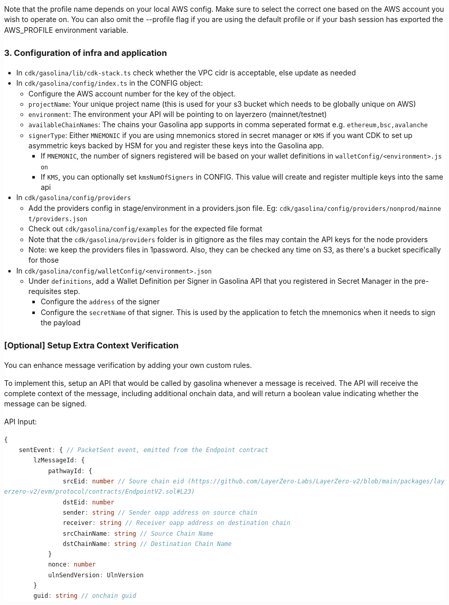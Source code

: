 Note that the profile name depends on your local AWS config. Make sure to select the correct one based on the AWS
account you wish to operate on. You can also omit the --profile flag if you are using the default profile or if your
bash session has exported the AWS_PROFILE environment variable.

### 3. Configuration of infra and application
-   In `cdk/gasolina/lib/cdk-stack.ts` check whether the VPC cidr is acceptable, else update as needed
-   In `cdk/gasolina/config/index.ts` in the CONFIG object:
    -   Configure the AWS account number for the key of the object.
    -   `projectName`: Your unique project name (this is used for your s3 bucket which needs to be globally unique on AWS)
    -   `environment`: The environment your API will be pointing to on layerzero (mainnet/testnet)
    -   `availableChainNames`: The chains your Gasolina app supports in comma seperated format e.g. `ethereum,bsc,avalanche`
    -   `signerType`: Either `MNEMONIC` if you are using mnemonics stored in secret manager or `KMS` if you want CDK to set up asymmetric keys backed by HSM for you and register these keys into the Gasolina app.
        -   If `MNEMONIC`, the number of signers registered will be based on your wallet definitions in `walletConfig/<environment>.json`
        -   If `KMS`, you can optionally set `kmsNumOfSigners` in CONFIG. This value will create and register multiple keys into the same api
-   In `cdk/gasolina/config/providers`
    - Add the providers config in stage/environment in a providers.json file. Eg: `cdk/gasolina/config/providers/nonprod/mainnet/providers.json` 
    - Check out `cdk/gasolina/config/examples` for the expected file format
    - Note that the `cdk/gasolina/providers` folder is in gitignore as the files may contain the API keys for the node providers
    - Note: we keep the providers files in 1password. Also, they can be checked any time on S3, as there's a bucket specifically for those
-   In `cdk/gasolina/config/walletConfig/<environment>.json`
    -   Under `definitions`, add a Wallet Definition per Signer in Gasolina API that you registered in Secret Manager in the pre-requisites step.
        -   Configure the `address` of the signer
        -   Configure the `secretName` of that signer. This is used by the application to fetch the mnemonics when it needs to sign the payload

### [Optional] Setup Extra Context Verification

You can enhance message verification by adding your own custom rules.

To implement this, setup an API that would be called by gasolina whenever a message is received. The API will receive the complete context of the message, including additional onchain data, and will return a boolean value indicating whether the message can be signed.

API Input:

```typescript
{
    sentEvent: { // PacketSent event, emitted from the Endpoint contract
        lzMessageId: {
            pathwayId: {
                srcEid: number // Soure chain eid (https://github.com/LayerZero-Labs/LayerZero-v2/blob/main/packages/layerzero-v2/evm/protocol/contracts/EndpointV2.sol#L23)
                dstEid: number
                sender: string // Sender oapp address on source chain
                receiver: string // Receiver oapp address on destination chain
                srcChainName: string // Source Chain Name
                dstChainName: string // Destination Chain Name
            }
            nonce: number
            ulnSendVersion: UlnVersion
        }
        guid: string // onchain guid
```